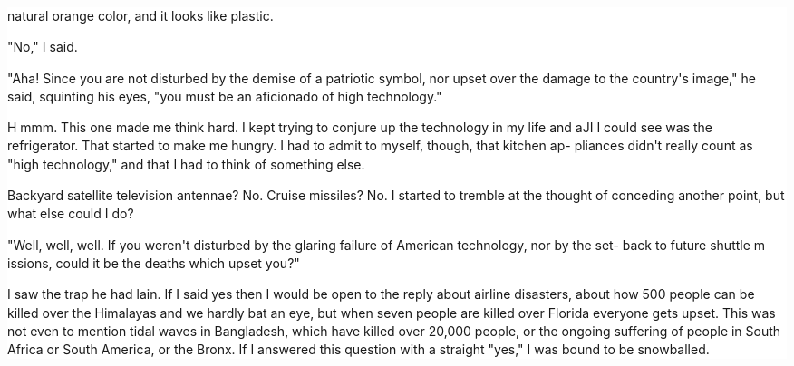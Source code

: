 natural orange color, and it looks like 
plastic. 

"No," I said. 

"Aha! Since you are not disturbed by 
the demise of a patriotic symbol, nor 
upset over the damage to the country's 
image," he said, squinting his eyes, 
"you must be an aficionado of high 
technology." 

H mmm. This one made me think 
hard. I kept trying to conjure up the 
technology in my life and aJI I could 
see was the refrigerator. That started 
to make me hungry. I had to admit to 
myself, 
though, 
that kitchen 
ap-
pliances didn't really count as "high 
technology," and that I had to think of 
something else. 

Backyard satellite 
television 
antennae? 
No. 
Cruise 
missiles? No. I started to tremble at the 
thought of conceding another point, 
but what else could I do? 


"Well, well, well. If you weren't 
disturbed by the glaring failure of 
American technology, nor by the set-
back to future shuttle m issions, could 
it be the deaths which upset you?" 

I saw the trap he had lain. If I said 
yes then I would be open to the reply 
about airline disasters, about how 500 
people 
can 
be 
killed over 
the 
Himalayas and we hardly bat an eye, 
but when seven people are killed over 
Florida everyone gets upset. This was 
not even to mention tidal waves in 
Bangladesh, which have killed over 
20,000 people, or the ongoing suffering 
of people in South Africa or South 
America, or the Bronx. If I answered 
this question with a straight "yes," I 
was bound to be snowballed. 
